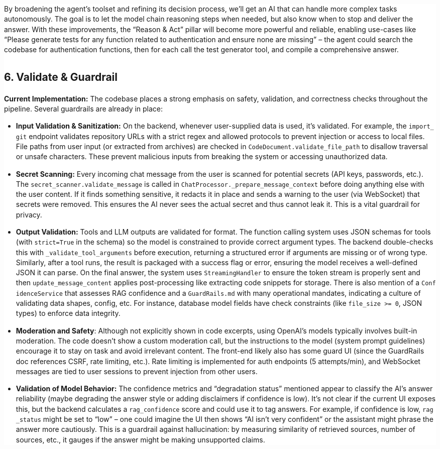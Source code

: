By broadening the agent’s toolset and refining its decision process, we’ll get an AI that can handle more complex tasks autonomously. The goal is to let the model chain reasoning steps when needed, but also know when to stop and deliver the answer. With these improvements, the “Reason & Act” pillar will become more powerful and reliable, enabling use-cases like “Please generate tests for any function related to authentication and ensure none are missing” – the agent could search the codebase for authentication functions, then for each call the test generator tool, and compile a comprehensive answer.

## 6. **Validate & Guardrail**

**Current Implementation:** The codebase places a strong emphasis on safety, validation, and correctness checks throughout the pipeline. Several guardrails are already in place:

* **Input Validation & Sanitization:** On the backend, whenever user-supplied data is used, it’s validated. For example, the `import_git` endpoint validates repository URLs with a strict regex and allowed protocols to prevent injection or access to local files. File paths from user input (or extracted from archives) are checked in `CodeDocument.validate_file_path` to disallow traversal or unsafe characters. These prevent malicious inputs from breaking the system or accessing unauthorized data.

* **Secret Scanning:** Every incoming chat message from the user is scanned for potential secrets (API keys, passwords, etc.). The `secret_scanner.validate_message` is called in `ChatProcessor._prepare_message_context` before doing anything else with the user content. If it finds something sensitive, it redacts it in place and sends a warning to the user (via WebSocket) that secrets were removed. This ensures the AI never sees the actual secret and thus cannot leak it. This is a vital guardrail for privacy.

* **Output Validation:** Tools and LLM outputs are validated for format. The function calling system uses JSON schemas for tools (with `strict=True` in the schema) so the model is constrained to provide correct argument types. The backend double-checks this with `_validate_tool_arguments` before execution, returning a structured error if arguments are missing or of wrong type. Similarly, after a tool runs, the result is packaged with a success flag or error, ensuring the model receives a well-defined JSON it can parse. On the final answer, the system uses `StreamingHandler` to ensure the token stream is properly sent and then `update_message_content` applies post-processing like extracting code snippets for storage. There is also mention of a `ConfidenceService` that assesses RAG confidence and a `GuardRails.md` with many operational mandates, indicating a culture of validating data shapes, config, etc. For instance, database model fields have check constraints (like `file_size >= 0`, JSON types) to enforce data integrity.

* **Moderation and Safety**: Although not explicitly shown in code excerpts, using OpenAI’s models typically involves built-in moderation. The code doesn’t show a custom moderation call, but the instructions to the model (system prompt guidelines) encourage it to stay on task and avoid irrelevant content. The front-end likely also has some guard UI (since the GuardRails doc references CSRF, rate limiting, etc.). Rate limiting is implemented for auth endpoints (5 attempts/min), and WebSocket messages are tied to user sessions to prevent injection from other users.

* **Validation of Model Behavior:** The confidence metrics and “degradation status” mentioned appear to classify the AI’s answer reliability (maybe degrading the answer style or adding disclaimers if confidence is low). It’s not clear if the current UI exposes this, but the backend calculates a `rag_confidence` score and could use it to tag answers. For example, if confidence is low, `rag_status` might be set to “low” – one could imagine the UI then shows “AI isn’t very confident” or the assistant might phrase the answer more cautiously. This is a guardrail against hallucination: by measuring similarity of retrieved sources, number of sources, etc., it gauges if the answer might be making unsupported claims.
